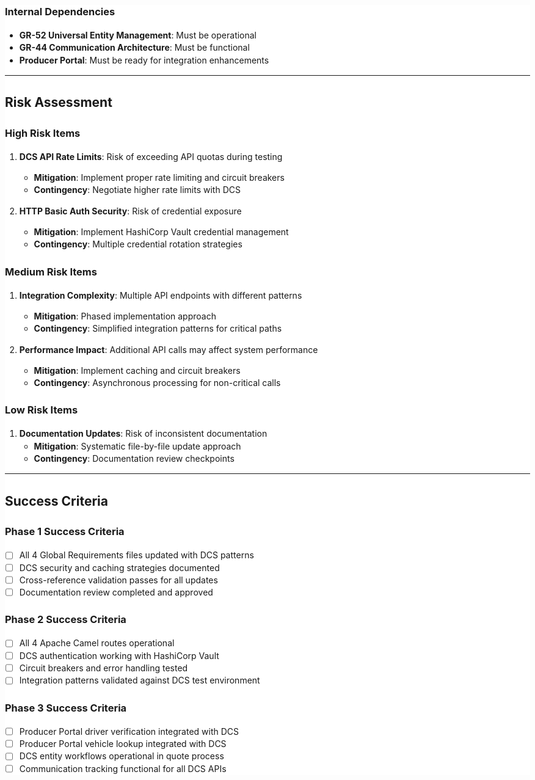 ### **Internal Dependencies**
- **GR-52 Universal Entity Management**: Must be operational
- **GR-44 Communication Architecture**: Must be functional
- **Producer Portal**: Must be ready for integration enhancements

---

## Risk Assessment

### **High Risk Items**
1. **DCS API Rate Limits**: Risk of exceeding API quotas during testing
   - **Mitigation**: Implement proper rate limiting and circuit breakers
   - **Contingency**: Negotiate higher rate limits with DCS

2. **HTTP Basic Auth Security**: Risk of credential exposure
   - **Mitigation**: Implement HashiCorp Vault credential management
   - **Contingency**: Multiple credential rotation strategies

### **Medium Risk Items**
1. **Integration Complexity**: Multiple API endpoints with different patterns
   - **Mitigation**: Phased implementation approach
   - **Contingency**: Simplified integration patterns for critical paths

2. **Performance Impact**: Additional API calls may affect system performance
   - **Mitigation**: Implement caching and circuit breakers
   - **Contingency**: Asynchronous processing for non-critical calls

### **Low Risk Items**
1. **Documentation Updates**: Risk of inconsistent documentation
   - **Mitigation**: Systematic file-by-file update approach
   - **Contingency**: Documentation review checkpoints

---

## Success Criteria

### **Phase 1 Success Criteria**
- [ ] All 4 Global Requirements files updated with DCS patterns
- [ ] DCS security and caching strategies documented
- [ ] Cross-reference validation passes for all updates
- [ ] Documentation review completed and approved

### **Phase 2 Success Criteria**
- [ ] All 4 Apache Camel routes operational
- [ ] DCS authentication working with HashiCorp Vault
- [ ] Circuit breakers and error handling tested
- [ ] Integration patterns validated against DCS test environment

### **Phase 3 Success Criteria**
- [ ] Producer Portal driver verification integrated with DCS
- [ ] Producer Portal vehicle lookup integrated with DCS
- [ ] DCS entity workflows operational in quote process
- [ ] Communication tracking functional for all DCS APIs
